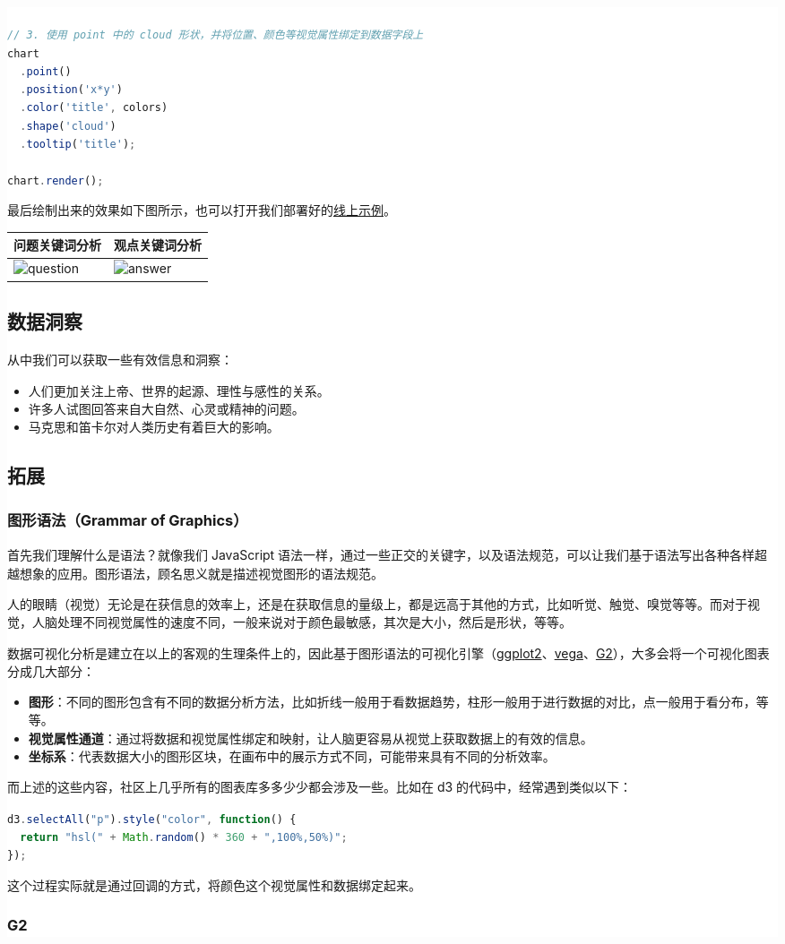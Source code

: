 ```javascript

// 3. 使用 point 中的 cloud 形状，并将位置、颜色等视觉属性绑定到数据字段上
chart
  .point()
  .position('x*y')
  .color('title', colors)
  .shape('cloud')
  .tooltip('title');

chart.render();
```

最后绘制出来的效果如下图所示，也可以打开我们部署好的[线上示例](https://observablehq.com/@pearmini/visualize-sophies-world-by-antv#dataType)。

| 问题关键词分析 | 观点关键词分析 |
| --- | --- |
| ![question](https://p3-juejin.byteimg.com/tos-cn-i-k3u1fbpfcp/cd5a6c31c8f046fc9869bee1714932e1~tplv-k3u1fbpfcp-zoom-1.image) | ![answer](https://p3-juejin.byteimg.com/tos-cn-i-k3u1fbpfcp/85292e0b6a554b1e834e15d2b1afef0b~tplv-k3u1fbpfcp-zoom-1.image) |

## 数据洞察

从中我们可以获取一些有效信息和洞察：

- 人们更加关注上帝、世界的起源、理性与感性的关系。
- 许多人试图回答来自大自然、心灵或精神的问题。
- 马克思和笛卡尔对人类历史有着巨大的影响。

## 拓展

### 图形语法（Grammar of Graphics）

首先我们理解什么是语法？就像我们 JavaScript 语法一样，通过一些正交的关键字，以及语法规范，可以让我们基于语法写出各种各样超越想象的应用。图形语法，顾名思义就是描述视觉图形的语法规范。

人的眼睛（视觉）无论是在获信息的效率上，还是在获取信息的量级上，都是远高于其他的方式，比如听觉、触觉、嗅觉等等。而对于视觉，人脑处理不同视觉属性的速度不同，一般来说对于颜色最敏感，其次是大小，然后是形状，等等。

数据可视化分析是建立在以上的客观的生理条件上的，因此基于图形语法的可视化引擎（[ggplot2](https://ggplot2.tidyverse.org/)、[vega](https://vega.github.io/vega-lite/)、[G2](https://g2.antv.vision/zh/)），大多会将一个可视化图表分成几大部分：

- **图形**：不同的图形包含有不同的数据分析方法，比如折线一般用于看数据趋势，柱形一般用于进行数据的对比，点一般用于看分布，等等。
- **视觉属性通道**：通过将数据和视觉属性绑定和映射，让人脑更容易从视觉上获取数据上的有效的信息。
- **坐标系**：代表数据大小的图形区块，在画布中的展示方式不同，可能带来具有不同的分析效率。

而上述的这些内容，社区上几乎所有的图表库多多少少都会涉及一些。比如在 d3 的代码中，经常遇到类似以下：

```javascript
d3.selectAll("p").style("color", function() {
  return "hsl(" + Math.random() * 360 + ",100%,50%)";
});
```

这个过程实际就是通过回调的方式，将颜色这个视觉属性和数据绑定起来。

### G2
